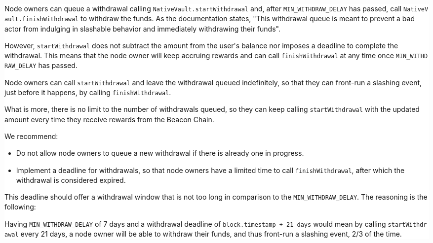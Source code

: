 Node owners can queue a withdrawal calling `NativeVault.startWithdrawal` and, after `MIN_WITHDRAW_DELAY` has passed, call `NativeVault.finishWithdrawal` to withdraw the funds. As the documentation states, "This withdrawal queue is meant to prevent a bad actor from indulging in slashable behavior and immediately withdrawing their funds".

However, `startWithdrawal` does not subtract the amount from the user's balance nor imposes a deadline to complete the withdrawal. This means that the node owner will keep accruing rewards and can call `finishWithdrawal` at any time once `MIN_WITHDRAW_DELAY` has passed.

Node owners can call `startWithdrawal` and leave the withdrawal queued indefinitely, so that they can front-run a slashing event, just before it happens, by calling `finishWithdrawal`.

What is more, there is no limit to the number of withdrawals queued, so they can keep calling `startWithdrawal` with the updated amount every time they receive rewards from the Beacon Chain.

We recommend:

- Do not allow node owners to queue a new withdrawal if there is already one in progress.

- Implement a deadline for withdrawals, so that node owners have a limited time to call `finishWithdrawal`, after which the withdrawal is considered expired.

This deadline should offer a withdrawal window that is not too long in comparison to the `MIN_WITHDRAW_DELAY`. The reasoning is the following:

Having `MIN_WITHDRAW_DELAY` of 7 days and a withdrawal deadline of `block.timestamp + 21 days` would mean by calling `startWithdrawal` every 21 days, a node owner will be able to withdraw their funds, and thus front-run a slashing event, 2/3 of the time.
